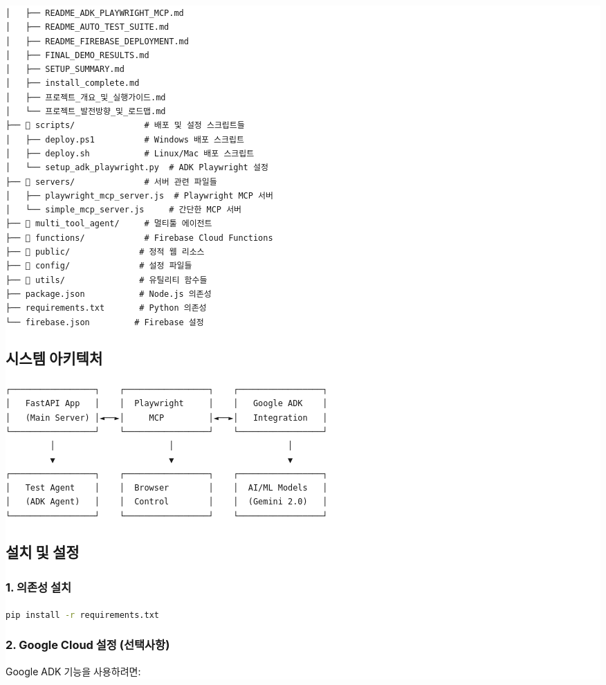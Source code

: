 ```
│   ├── README_ADK_PLAYWRIGHT_MCP.md
│   ├── README_AUTO_TEST_SUITE.md
│   ├── README_FIREBASE_DEPLOYMENT.md
│   ├── FINAL_DEMO_RESULTS.md
│   ├── SETUP_SUMMARY.md
│   ├── install_complete.md
│   ├── 프로젝트_개요_및_실행가이드.md
│   └── 프로젝트_발전방향_및_로드맵.md
├── 📁 scripts/              # 배포 및 설정 스크립트들
│   ├── deploy.ps1          # Windows 배포 스크립트
│   ├── deploy.sh           # Linux/Mac 배포 스크립트
│   └── setup_adk_playwright.py  # ADK Playwright 설정
├── 📁 servers/              # 서버 관련 파일들
│   ├── playwright_mcp_server.js  # Playwright MCP 서버
│   └── simple_mcp_server.js     # 간단한 MCP 서버
├── 📁 multi_tool_agent/     # 멀티툴 에이전트
├── 📁 functions/            # Firebase Cloud Functions
├── 📁 public/              # 정적 웹 리소스
├── 📁 config/              # 설정 파일들
├── 📁 utils/               # 유틸리티 함수들
├── package.json           # Node.js 의존성
├── requirements.txt       # Python 의존성
└── firebase.json         # Firebase 설정
```

## 시스템 아키텍처

```
┌─────────────────┐    ┌─────────────────┐    ┌─────────────────┐
│   FastAPI App   │    │  Playwright     │    │   Google ADK    │
│   (Main Server) │◄──►│     MCP         │◄──►│   Integration   │
└─────────────────┘    └─────────────────┘    └─────────────────┘
         │                       │                       │
         ▼                       ▼                       ▼
┌─────────────────┐    ┌─────────────────┐    ┌─────────────────┐
│   Test Agent    │    │  Browser        │    │  AI/ML Models   │
│   (ADK Agent)   │    │  Control        │    │  (Gemini 2.0)   │
└─────────────────┘    └─────────────────┘    └─────────────────┘
```

## 설치 및 설정

### 1. 의존성 설치

```bash
pip install -r requirements.txt
```

### 2. Google Cloud 설정 (선택사항)

Google ADK 기능을 사용하려면:
